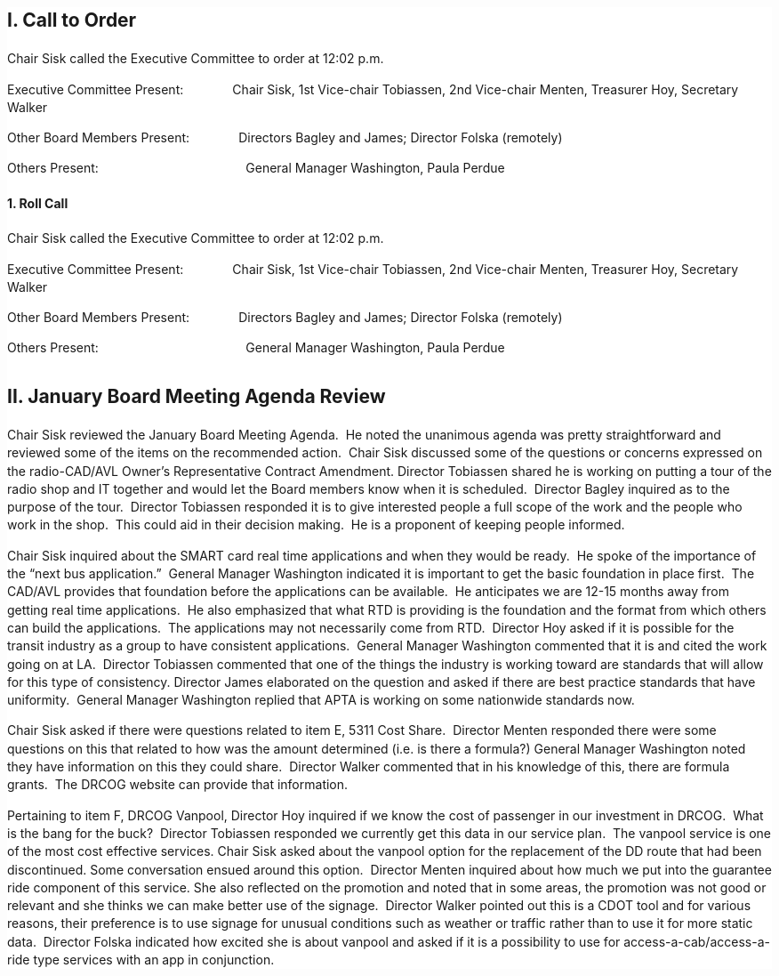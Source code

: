 ## I. Call to Order

Chair Sisk called the Executive Committee to order at 12:02 p.m.

Executive Committee Present:              Chair Sisk, 1st Vice-chair Tobiassen, 2nd Vice-chair Menten, Treasurer Hoy, Secretary Walker

Other Board Members Present:              Directors Bagley and James; Director Folska (remotely)

Others Present:                                          General Manager Washington, Paula Perdue

#### 1. Roll Call

Chair Sisk called the Executive Committee to order at 12:02 p.m.

Executive Committee Present:              Chair Sisk, 1st Vice-chair Tobiassen, 2nd Vice-chair Menten, Treasurer Hoy, Secretary Walker

Other Board Members Present:              Directors Bagley and James; Director Folska (remotely)

Others Present:                                          General Manager Washington, Paula Perdue

## II. January Board Meeting Agenda Review

Chair Sisk reviewed the January Board Meeting Agenda.  He noted the unanimous agenda was pretty straightforward and reviewed some of the items on the recommended action.  Chair Sisk discussed some of the questions or concerns expressed on the radio-CAD/AVL Owner’s Representative Contract Amendment. Director Tobiassen shared he is working on putting a tour of the radio shop and IT together and would let the Board members know when it is scheduled.  Director Bagley inquired as to the purpose of the tour.  Director Tobiassen responded it is to give interested people a full scope of the work and the people who work in the shop.  This could aid in their decision making.  He is a proponent of keeping people informed.

Chair Sisk inquired about the SMART card real time applications and when they would be ready.  He spoke of the importance of the “next bus application.”  General Manager Washington indicated it is important to get the basic foundation in place first.  The CAD/AVL provides that foundation before the applications can be available.  He anticipates we are 12-15 months away from getting real time applications.  He also emphasized that what RTD is providing is the foundation and the format from which others can build the applications.  The applications may not necessarily come from RTD.  Director Hoy asked if it is possible for the transit industry as a group to have consistent applications.  General Manager Washington commented that it is and cited the work going on at LA.  Director Tobiassen commented that one of the things the industry is working toward are standards that will allow for this type of consistency. Director James elaborated on the question and asked if there are best practice standards that have uniformity.  General Manager Washington replied that APTA is working on some nationwide standards now.

Chair Sisk asked if there were questions related to item E, 5311 Cost Share.  Director Menten responded there were some questions on this that related to how was the amount determined (i.e. is there a formula?) General Manager Washington noted they have information on this they could share.  Director Walker commented that in his knowledge of this, there are formula grants.  The DRCOG website can provide that information.

Pertaining to item F, DRCOG Vanpool, Director Hoy inquired if we know the cost of passenger in our investment in DRCOG.  What is the bang for the buck?  Director Tobiassen responded we currently get this data in our service plan.  The vanpool service is one of the most cost effective services. Chair Sisk asked about the vanpool option for the replacement of the DD route that had been discontinued. Some conversation ensued around this option.  Director Menten inquired about how much we put into the guarantee ride component of this service. She also reflected on the promotion and noted that in some areas, the promotion was not good or relevant and she thinks we can make better use of the signage.  Director Walker pointed out this is a CDOT tool and for various reasons, their preference is to use signage for unusual conditions such as weather or traffic rather than to use it for more static data.  Director Folska indicated how excited she is about vanpool and asked if it is a possibility to use for access-a-cab/access-a-ride type services with an app in conjunction.
